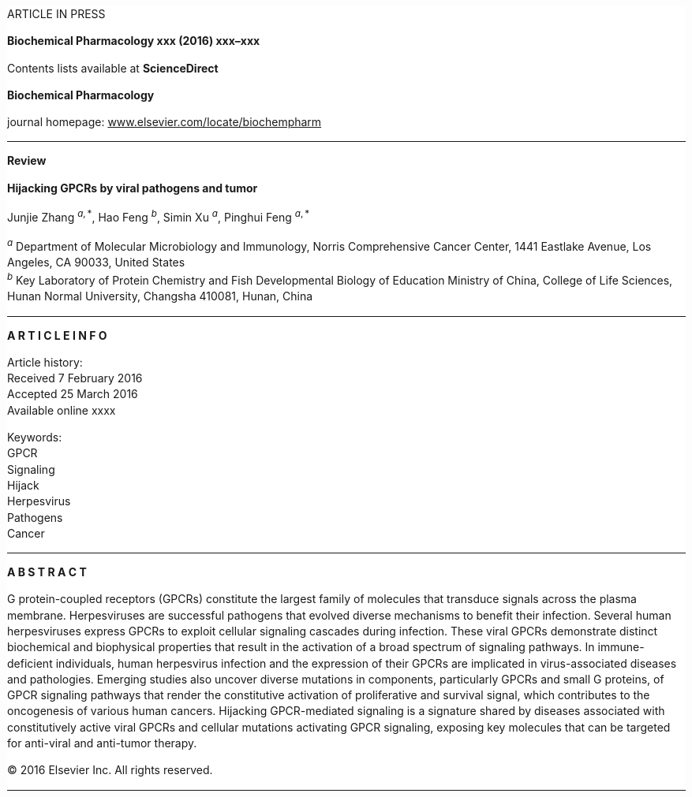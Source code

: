 
ARTICLE IN PRESS

**Biochemical Pharmacology xxx (2016) xxx–xxx**

Contents lists available at **ScienceDirect**

**Biochemical Pharmacology**

journal homepage: www.elsevier.com/locate/biochempharm

---

**Review**

**Hijacking GPCRs by viral pathogens and tumor**

Junjie Zhang ${}^{a,*}$, Hao Feng ${}^{b}$, Simin Xu ${}^{a}$, Pinghui Feng ${}^{a,*}$

${}^{a}$ Department of Molecular Microbiology and Immunology, Norris Comprehensive Cancer Center, 1441 Eastlake Avenue, Los Angeles, CA 90033, United States  
${}^{b}$ Key Laboratory of Protein Chemistry and Fish Developmental Biology of Education Ministry of China, College of Life Sciences, Hunan Normal University, Changsha 410081, Hunan, China

---

**A R T I C L E I N F O**

Article history:  
Received 7 February 2016  
Accepted 25 March 2016  
Available online xxxx  

Keywords:  
GPCR  
Signaling  
Hijack  
Herpesvirus  
Pathogens  
Cancer  

---

**A B S T R A C T**

G protein-coupled receptors (GPCRs) constitute the largest family of molecules that transduce signals across the plasma membrane. Herpesviruses are successful pathogens that evolved diverse mechanisms to benefit their infection. Several human herpesviruses express GPCRs to exploit cellular signaling cascades during infection. These viral GPCRs demonstrate distinct biochemical and biophysical properties that result in the activation of a broad spectrum of signaling pathways. In immune-deficient individuals, human herpesvirus infection and the expression of their GPCRs are implicated in virus-associated diseases and pathologies. Emerging studies also uncover diverse mutations in components, particularly GPCRs and small G proteins, of GPCR signaling pathways that render the constitutive activation of proliferative and survival signal, which contributes to the oncogenesis of various human cancers. Hijacking GPCR-mediated signaling is a signature shared by diseases associated with constitutively active viral GPCRs and cellular mutations activating GPCR signaling, exposing key molecules that can be targeted for anti-viral and anti-tumor therapy.

© 2016 Elsevier Inc. All rights reserved.

---